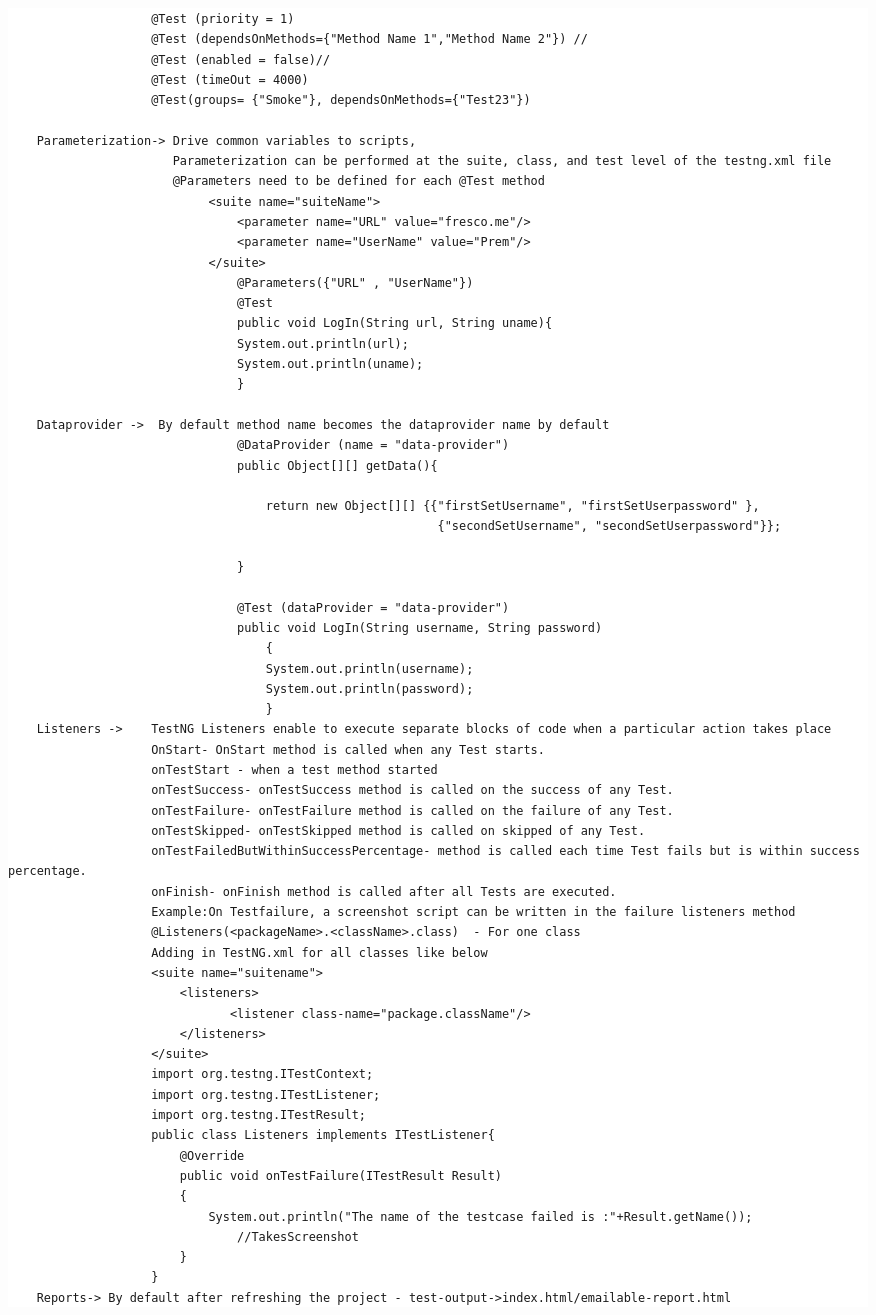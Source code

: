 						@Test (priority = 1)
						@Test (dependsOnMethods={"Method Name 1","Method Name 2"}) //
						@Test (enabled = false)//
						@Test (timeOut = 4000)
						@Test(groups= {"Smoke"}, dependsOnMethods={"Test23"})
						
		Parameterization-> Drive common variables to scripts, 
						   Parameterization can be performed at the suite, class, and test level of the testng.xml file
						   @Parameters need to be defined for each @Test method
								<suite name="suiteName">
									<parameter name="URL" value="fresco.me"/>
									<parameter name="UserName" value="Prem"/>
								</suite>
									@Parameters({"URL" , "UserName"})
									@Test
									public void LogIn(String url, String uname){
									System.out.println(url);
									System.out.println(uname);
									}
									
		Dataprovider ->	 By default method name becomes the dataprovider name by default
									@DataProvider (name = "data-provider")
									public Object[][] getData(){
										
										return new Object[][] {{"firstSetUsername", "firstSetUserpassword" }, 
																{"secondSetUsername", "secondSetUserpassword"}};

									}

									@Test (dataProvider = "data-provider")
									public void LogIn(String username, String password)
										{
										System.out.println(username);
										System.out.println(password);
										}
		Listeners ->    TestNG Listeners enable to execute separate blocks of code when a particular action takes place 
						OnStart- OnStart method is called when any Test starts.
						onTestStart - when a test method started
						onTestSuccess- onTestSuccess method is called on the success of any Test.
						onTestFailure- onTestFailure method is called on the failure of any Test.
						onTestSkipped- onTestSkipped method is called on skipped of any Test.
						onTestFailedButWithinSuccessPercentage- method is called each time Test fails but is within success percentage.
						onFinish- onFinish method is called after all Tests are executed.
						Example:On Testfailure, a screenshot script can be written in the failure listeners method	
						@Listeners(<packageName>.<className>.class)  - For one class
						Adding in TestNG.xml for all classes like below
						<suite name="suitename">
							<listeners>
								   <listener class-name="package.className"/> 
							</listeners>
						</suite>
						import org.testng.ITestContext;
						import org.testng.ITestListener;
						import org.testng.ITestResult;
						public class Listeners implements ITestListener{
							@Override		
							public void onTestFailure(ITestResult Result) 					
							{		
								System.out.println("The name of the testcase failed is :"+Result.getName());	
									//TakesScreenshot
							}
						}	
		Reports-> By default after refreshing the project - test-output->index.html/emailable-report.html		
		